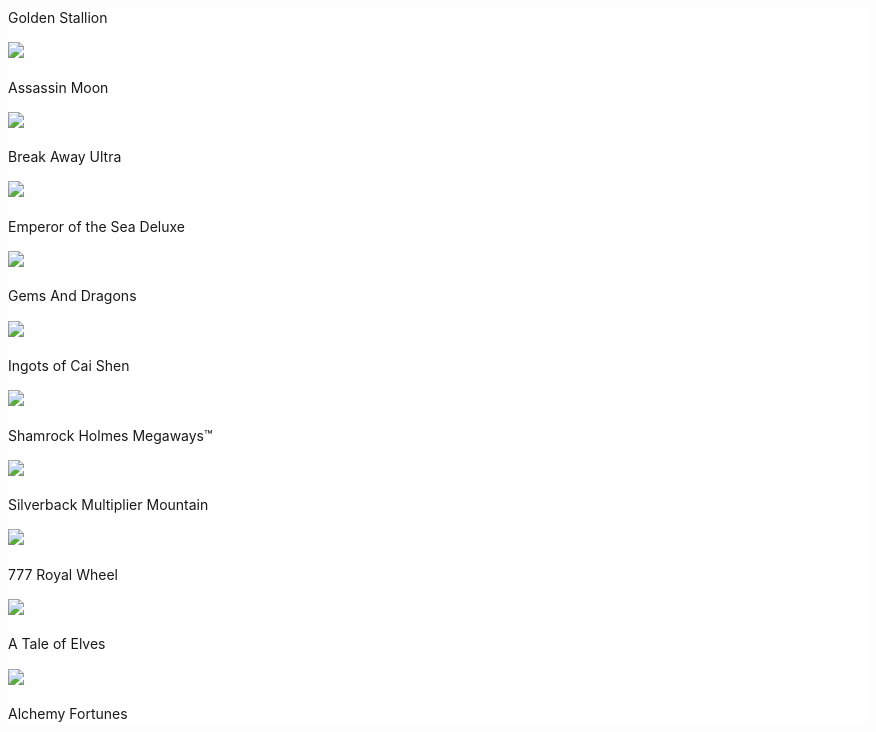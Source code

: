 
Golden Stallion


![](https://img.viva88athenae.com/mg/images/smg_assassinmoon_icon_square_250x250_en.png)


Assassin Moon


![](https://img.viva88athenae.com/mg/images/smg_breakawayultra_icon_square_250x250_en.png)


Break Away Ultra


![](https://img.viva88athenae.com/mg/images/smg_emperoroftheseadeluxe_icon_square_250x250_en.png)


Emperor of the Sea Deluxe


![](https://img.viva88athenae.com/mg/images/smg_gemsanddragons_icon_square_250x250_en.png)


Gems And Dragons


![](https://img.viva88athenae.com/mg/images/smg_ingotsofcaishen_icon_square_250x250_en.png)


Ingots of Cai Shen


![](https://img.viva88athenae.com/mg/images/smg_shamrockholmes_icon_square_250x250_en.png)


Shamrock Holmes Megaways™


![](https://img.viva88athenae.com/mg/images/smg_silverbackmultipliermountain_icon_square_250x250_en.png)


Silverback Multiplier Mountain


![](https://img.viva88athenae.com/mg/images/smg_777royalwheel_icon_square_250x250_en.png)


777 Royal Wheel


![](https://img.viva88athenae.com/mg/images/smg_ataleofelves_icon_square_250x250_en.png)


A Tale of Elves


![](https://img.viva88athenae.com/mg/images/smg_alchemyfortunes_icon_square_250x250_en.png)


Alchemy Fortunes

